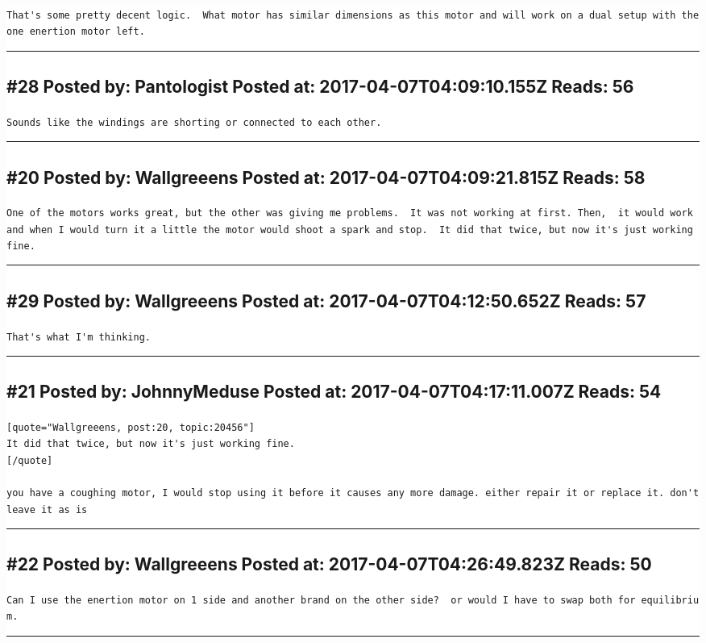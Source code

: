 ```
That's some pretty decent logic.  What motor has similar dimensions as this motor and will work on a dual setup with the one enertion motor left.
```

---
## \#28 Posted by: Pantologist Posted at: 2017-04-07T04:09:10.155Z Reads: 56

```
Sounds like the windings are shorting or connected to each other.
```

---
## \#20 Posted by: Wallgreeens Posted at: 2017-04-07T04:09:21.815Z Reads: 58

```
One of the motors works great, but the other was giving me problems.  It was not working at first. Then,  it would work and when I would turn it a little the motor would shoot a spark and stop.  It did that twice, but now it's just working fine.
```

---
## \#29 Posted by: Wallgreeens Posted at: 2017-04-07T04:12:50.652Z Reads: 57

```
That's what I'm thinking.
```

---
## \#21 Posted by: JohnnyMeduse Posted at: 2017-04-07T04:17:11.007Z Reads: 54

```
[quote="Wallgreeens, post:20, topic:20456"]
It did that twice, but now it's just working fine.
[/quote]

you have a coughing motor, I would stop using it before it causes any more damage. either repair it or replace it. don't leave it as is
```

---
## \#22 Posted by: Wallgreeens Posted at: 2017-04-07T04:26:49.823Z Reads: 50

```
Can I use the enertion motor on 1 side and another brand on the other side?  or would I have to swap both for equilibrium.
```

---